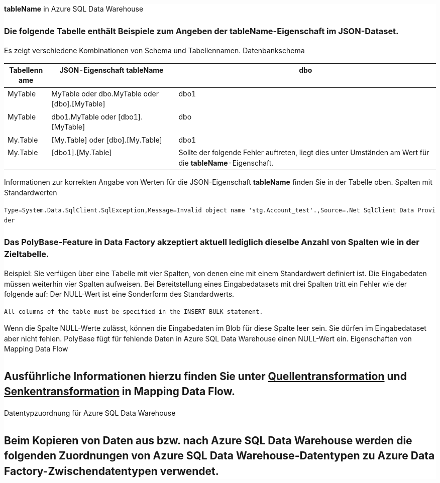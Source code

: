 **tableName** in Azure SQL Data Warehouse

### <a name="tablename-in-azure-sql-data-warehouse"></a>Die folgende Tabelle enthält Beispiele zum Angeben der **tableName**-Eigenschaft im JSON-Dataset.

Es zeigt verschiedene Kombinationen von Schema und Tabellennamen. Datenbankschema

| Tabellenname | JSON-Eigenschaft **tableName** | dbo |
| --- | --- | --- |
| MyTable | MyTable oder dbo.MyTable oder [dbo].[MyTable] | dbo1 |
| MyTable | dbo1.MyTable oder [dbo1].[MyTable] | dbo |
| My.Table | [My.Table] oder [dbo].[My.Table] | dbo1 |
| My.Table | [dbo1].[My.Table] | Sollte der folgende Fehler auftreten, liegt dies unter Umständen am Wert für die **tableName**-Eigenschaft. |

Informationen zur korrekten Angabe von Werten für die JSON-Eigenschaft **tableName** finden Sie in der Tabelle oben. Spalten mit Standardwerten

```
Type=System.Data.SqlClient.SqlException,Message=Invalid object name 'stg.Account_test'.,Source=.Net SqlClient Data Provider
```

### <a name="columns-with-default-values"></a>Das PolyBase-Feature in Data Factory akzeptiert aktuell lediglich dieselbe Anzahl von Spalten wie in der Zieltabelle.

Beispiel: Sie verfügen über eine Tabelle mit vier Spalten, von denen eine mit einem Standardwert definiert ist. Die Eingabedaten müssen weiterhin vier Spalten aufweisen. Bei Bereitstellung eines Eingabedatasets mit drei Spalten tritt ein Fehler wie der folgende auf: Der NULL-Wert ist eine Sonderform des Standardwerts.

```
All columns of the table must be specified in the INSERT BULK statement.
```

Wenn die Spalte NULL-Werte zulässt, können die Eingabedaten im Blob für diese Spalte leer sein. Sie dürfen im Eingabedataset aber nicht fehlen. PolyBase fügt für fehlende Daten in Azure SQL Data Warehouse einen NULL-Wert ein. Eigenschaften von Mapping Data Flow

## <a name="mapping-data-flow-properties"></a>Ausführliche Informationen hierzu finden Sie unter [Quellentransformation](data-flow-source.md) und [Senkentransformation](data-flow-sink.md) in Mapping Data Flow.

Datentypzuordnung für Azure SQL Data Warehouse

## <a name="data-type-mapping-for-azure-sql-data-warehouse"></a>Beim Kopieren von Daten aus bzw. nach Azure SQL Data Warehouse werden die folgenden Zuordnungen von Azure SQL Data Warehouse-Datentypen zu Azure Data Factory-Zwischendatentypen verwendet.
